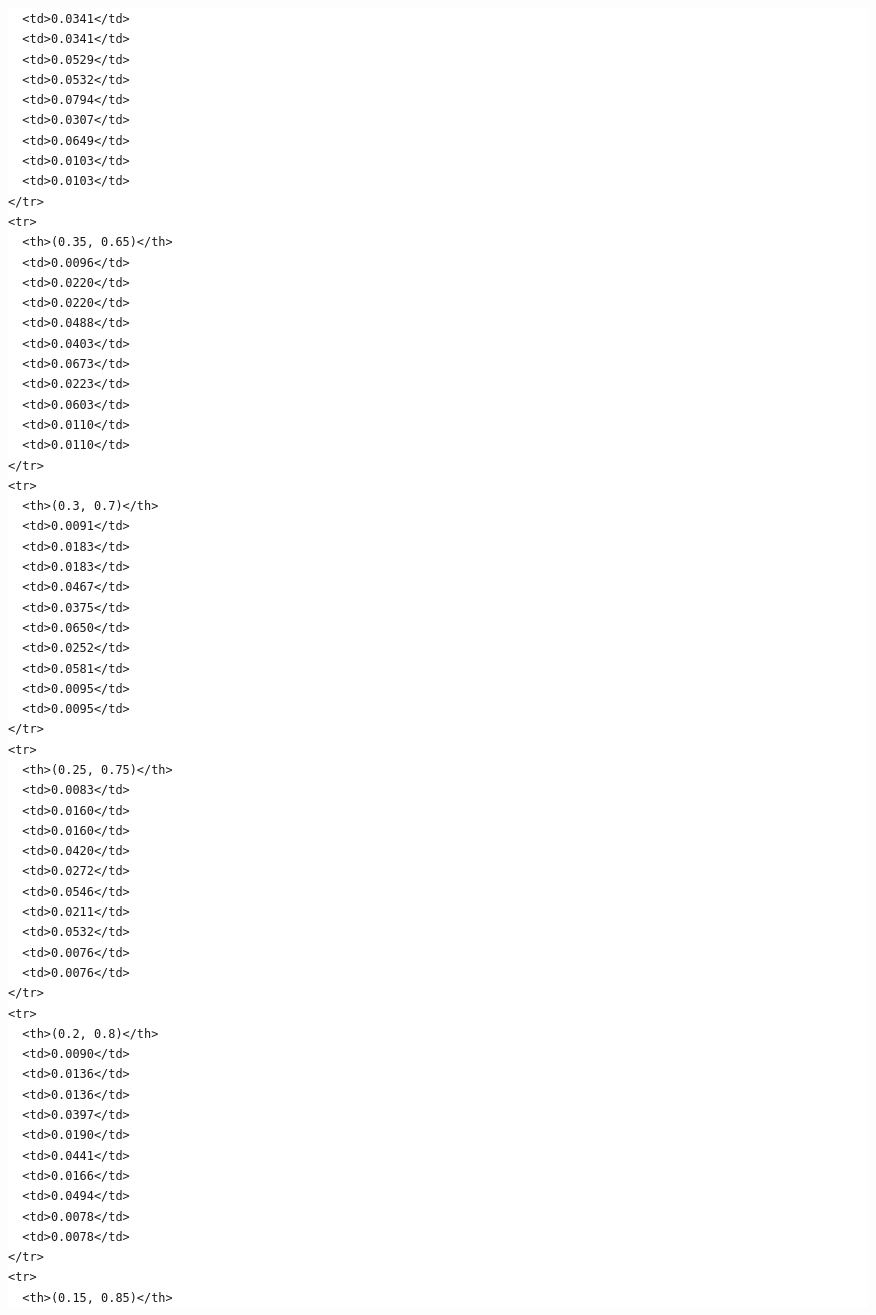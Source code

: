       <td>0.0341</td>
      <td>0.0341</td>
      <td>0.0529</td>
      <td>0.0532</td>
      <td>0.0794</td>
      <td>0.0307</td>
      <td>0.0649</td>
      <td>0.0103</td>
      <td>0.0103</td>
    </tr>
    <tr>
      <th>(0.35, 0.65)</th>
      <td>0.0096</td>
      <td>0.0220</td>
      <td>0.0220</td>
      <td>0.0488</td>
      <td>0.0403</td>
      <td>0.0673</td>
      <td>0.0223</td>
      <td>0.0603</td>
      <td>0.0110</td>
      <td>0.0110</td>
    </tr>
    <tr>
      <th>(0.3, 0.7)</th>
      <td>0.0091</td>
      <td>0.0183</td>
      <td>0.0183</td>
      <td>0.0467</td>
      <td>0.0375</td>
      <td>0.0650</td>
      <td>0.0252</td>
      <td>0.0581</td>
      <td>0.0095</td>
      <td>0.0095</td>
    </tr>
    <tr>
      <th>(0.25, 0.75)</th>
      <td>0.0083</td>
      <td>0.0160</td>
      <td>0.0160</td>
      <td>0.0420</td>
      <td>0.0272</td>
      <td>0.0546</td>
      <td>0.0211</td>
      <td>0.0532</td>
      <td>0.0076</td>
      <td>0.0076</td>
    </tr>
    <tr>
      <th>(0.2, 0.8)</th>
      <td>0.0090</td>
      <td>0.0136</td>
      <td>0.0136</td>
      <td>0.0397</td>
      <td>0.0190</td>
      <td>0.0441</td>
      <td>0.0166</td>
      <td>0.0494</td>
      <td>0.0078</td>
      <td>0.0078</td>
    </tr>
    <tr>
      <th>(0.15, 0.85)</th>